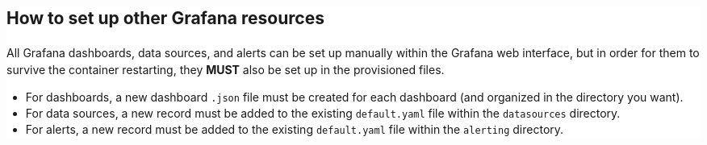 
## How to set up other Grafana resources
All Grafana dashboards, data sources, and alerts can be set up manually within the Grafana web interface, but in order for them to survive the container restarting, they **MUST** also be set up in the provisioned files.

- For dashboards, a new dashboard `.json` file must be created for each dashboard (and organized in the directory you want).
- For data sources, a new record must be added to the existing `default.yaml` file within the `datasources` directory.
- For alerts, a new record must be added to the existing `default.yaml` file within the `alerting` directory.